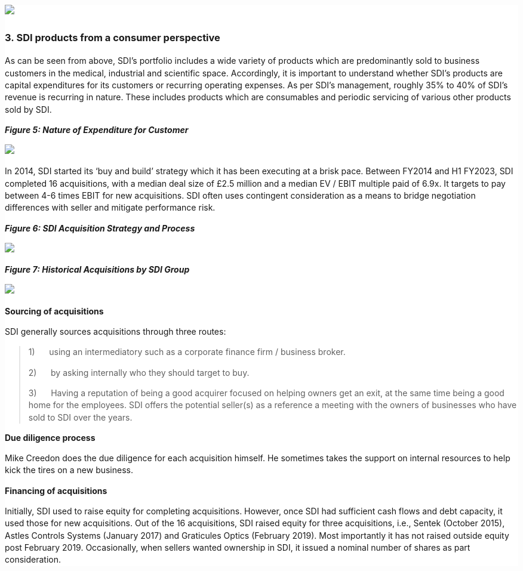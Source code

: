 
![](https://substackcdn.com/image/fetch/w_1456,c_limit,f_auto,q_auto:good,fl_progressive:steep/https%3A%2F%2Fsubstack-post-media.s3.amazonaws.com%2Fpublic%2Fimages%2F81377e1a-ba0c-4ef7-a345-be6d25932c03_1074x423.png)



### 3. SDI products from a consumer perspective

As can be seen from above, SDI’s portfolio includes a wide variety of products which are predominantly sold to business customers in the medical, industrial and scientific space. Accordingly, it is important to understand whether SDI’s products are capital expenditures for its customers or recurring operating expenses. As per SDI’s management, roughly 35% to 40% of SDI’s revenue is recurring in nature. These includes products which are consumables and periodic servicing of various other products sold by SDI.

_**Figure 5: Nature of Expenditure for Customer**_


![](https://substackcdn.com/image/fetch/w_1456,c_limit,f_auto,q_auto:good,fl_progressive:steep/https%3A%2F%2Fsubstack-post-media.s3.amazonaws.com%2Fpublic%2Fimages%2F83514c54-0a27-4a1a-bd03-92390e833561_1081x403.png)


In 2014, SDI started its ‘buy and build’ strategy which it has been executing at a brisk pace. Between FY2014 and H1 FY2023, SDI completed 16 acquisitions, with a median deal size of £2.5 million and a median EV / EBIT multiple paid of 6.9x. It targets to pay between 4-6 times EBIT for new acquisitions. SDI often uses contingent consideration as a means to bridge negotiation differences with seller and mitigate performance risk.

_**Figure 6: SDI Acquisition Strategy and Process**_

![](https://substackcdn.com/image/fetch/w_1456,c_limit,f_auto,q_auto:good,fl_progressive:steep/https%3A%2F%2Fsubstack-post-media.s3.amazonaws.com%2Fpublic%2Fimages%2F28db062f-f9bd-4a83-9a5b-f53b47a3617f_1043x493.png)




_**Figure 7: Historical Acquisitions by SDI Group**_


![](https://substackcdn.com/image/fetch/w_1456,c_limit,f_auto,q_auto:good,fl_progressive:steep/https%3A%2F%2Fsubstack-post-media.s3.amazonaws.com%2Fpublic%2Fimages%2F8248fe22-43e6-4c58-b3be-fc6f7cee5897_1080x567.png)


**Sourcing of acquisitions**

SDI generally sources acquisitions through three routes:

> 1)      using an intermediatory such as a corporate finance firm / business broker.
> 
> 2)      by asking internally who they should target to buy.
> 
> 3)      Having a reputation of being a good acquirer focused on helping owners get an exit, at the same time being a good home for the employees. SDI offers the potential seller(s) as a reference a meeting with the owners of businesses who have sold to SDI over the years.

**Due diligence process**

Mike Creedon does the due diligence for each acquisition himself. He sometimes takes the support on internal resources to help kick the tires on a new business.

**Financing of acquisitions**

Initially, SDI used to raise equity for completing acquisitions. However, once SDI had sufficient cash flows and debt capacity, it used those for new acquisitions. Out of the 16 acquisitions, SDI raised equity for three acquisitions, i.e., Sentek (October 2015), Astles Controls Systems (January 2017) and Graticules Optics (February 2019). Most importantly it has not raised outside equity post February 2019. Occasionally, when sellers wanted ownership in SDI, it issued a nominal number of shares as part consideration.

